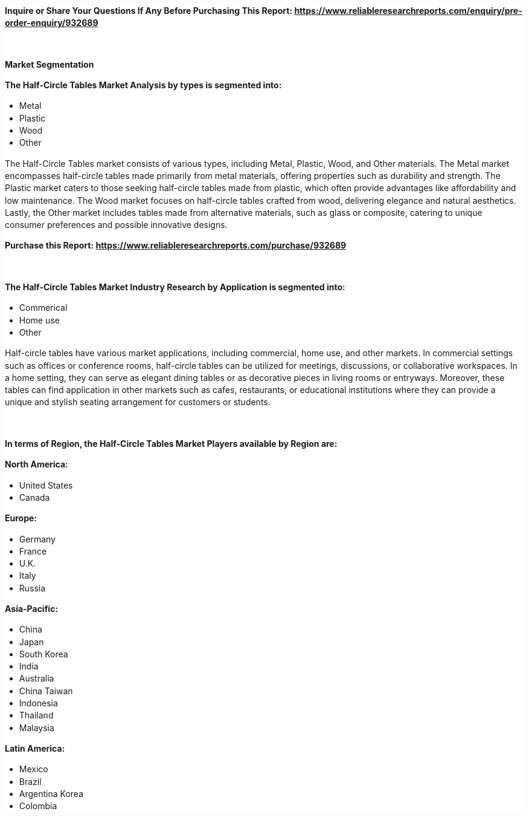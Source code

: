 <p><strong>Inquire or Share Your Questions If Any Before Purchasing This Report: <a href="https://www.reliableresearchreports.com/enquiry/pre-order-enquiry/932689">https://www.reliableresearchreports.com/enquiry/pre-order-enquiry/932689</a></strong></p>
<p>&nbsp;</p>
<p><strong>Market Segmentation</strong></p>
<p><strong>The Half-Circle Tables Market Analysis by types is segmented into:</strong></p>
<p><ul><li>Metal</li><li>Plastic</li><li>Wood</li><li>Other</li></ul></p>
<p><p>The Half-Circle Tables market consists of various types, including Metal, Plastic, Wood, and Other materials. The Metal market encompasses half-circle tables made primarily from metal materials, offering properties such as durability and strength. The Plastic market caters to those seeking half-circle tables made from plastic, which often provide advantages like affordability and low maintenance. The Wood market focuses on half-circle tables crafted from wood, delivering elegance and natural aesthetics. Lastly, the Other market includes tables made from alternative materials, such as glass or composite, catering to unique consumer preferences and possible innovative designs.</p></p>
<p><strong>Purchase this Report:&nbsp;<a href="https://www.reliableresearchreports.com/purchase/932689">https://www.reliableresearchreports.com/purchase/932689</a></strong></p>
<p>&nbsp;</p>
<p><strong>The Half-Circle Tables Market Industry Research by Application is segmented into:</strong></p>
<p><ul><li>Commerical</li><li>Home use</li><li>Other</li></ul></p>
<p><p>Half-circle tables have various market applications, including commercial, home use, and other markets. In commercial settings such as offices or conference rooms, half-circle tables can be utilized for meetings, discussions, or collaborative workspaces. In a home setting, they can serve as elegant dining tables or as decorative pieces in living rooms or entryways. Moreover, these tables can find application in other markets such as cafes, restaurants, or educational institutions where they can provide a unique and stylish seating arrangement for customers or students.</p></p>
<p>&nbsp;</p>
<p><strong>In terms of Region, the Half-Circle Tables Market Players available by Region are:</strong></p>
<p>
    <p> <strong> North America: </strong>
        <ul>
            <li>United States</li>
            <li>Canada</li>
        </ul>
        </p> 
    <p> <strong> Europe: </strong>
        <ul>
            <li>Germany</li>
            <li>France</li>
            <li>U.K.</li>
            <li>Italy</li>
            <li>Russia</li>
        </ul>
        </p> 
    <p> <strong> Asia-Pacific: </strong>
        <ul>
            <li>China</li>
            <li>Japan</li>
            <li>South Korea</li>
            <li>India</li>
            <li>Australia</li>
            <li>China Taiwan</li>
            <li>Indonesia</li>
            <li>Thailand</li>
            <li>Malaysia</li>
        </ul>
        </p> 
    <p> <strong> Latin America: </strong>
        <ul>
            <li>Mexico</li>
            <li>Brazil</li>
            <li>Argentina Korea</li>
            <li>Colombia</li>